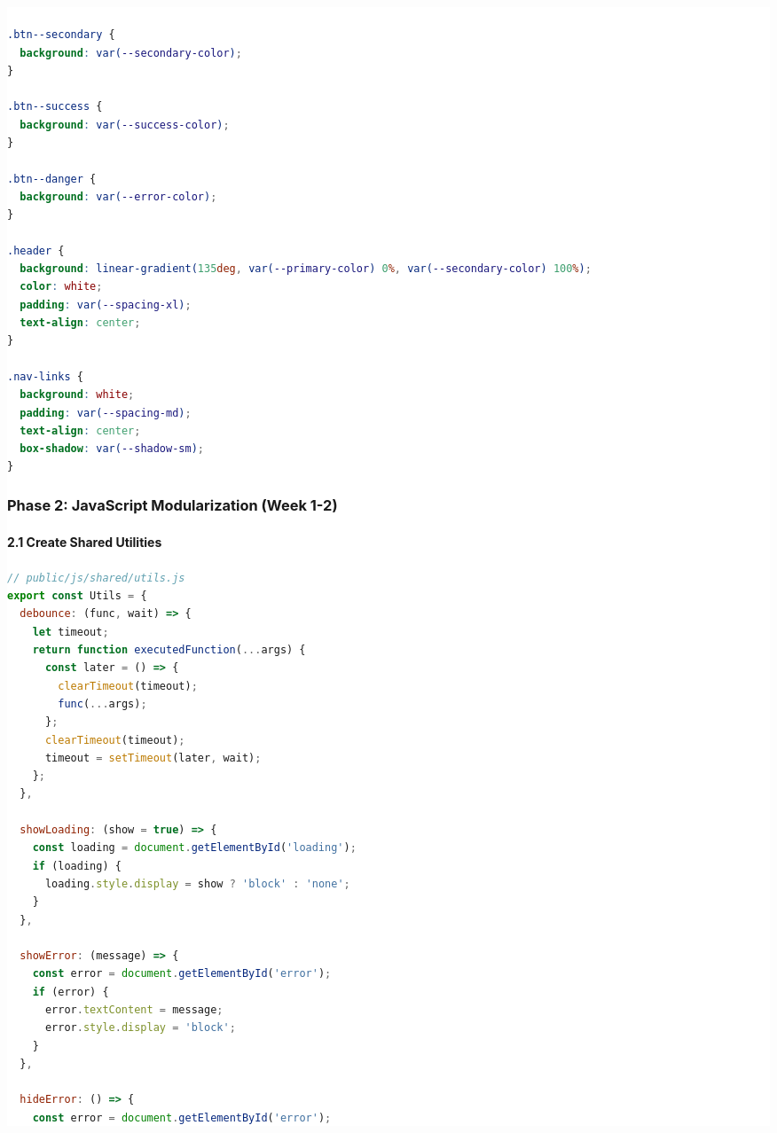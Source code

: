 ```css

.btn--secondary {
  background: var(--secondary-color);
}

.btn--success {
  background: var(--success-color);
}

.btn--danger {
  background: var(--error-color);
}

.header {
  background: linear-gradient(135deg, var(--primary-color) 0%, var(--secondary-color) 100%);
  color: white;
  padding: var(--spacing-xl);
  text-align: center;
}

.nav-links {
  background: white;
  padding: var(--spacing-md);
  text-align: center;
  box-shadow: var(--shadow-sm);
}
```

### Phase 2: JavaScript Modularization (Week 1-2)

#### 2.1 Create Shared Utilities
```javascript
// public/js/shared/utils.js
export const Utils = {
  debounce: (func, wait) => {
    let timeout;
    return function executedFunction(...args) {
      const later = () => {
        clearTimeout(timeout);
        func(...args);
      };
      clearTimeout(timeout);
      timeout = setTimeout(later, wait);
    };
  },

  showLoading: (show = true) => {
    const loading = document.getElementById('loading');
    if (loading) {
      loading.style.display = show ? 'block' : 'none';
    }
  },

  showError: (message) => {
    const error = document.getElementById('error');
    if (error) {
      error.textContent = message;
      error.style.display = 'block';
    }
  },

  hideError: () => {
    const error = document.getElementById('error');
```